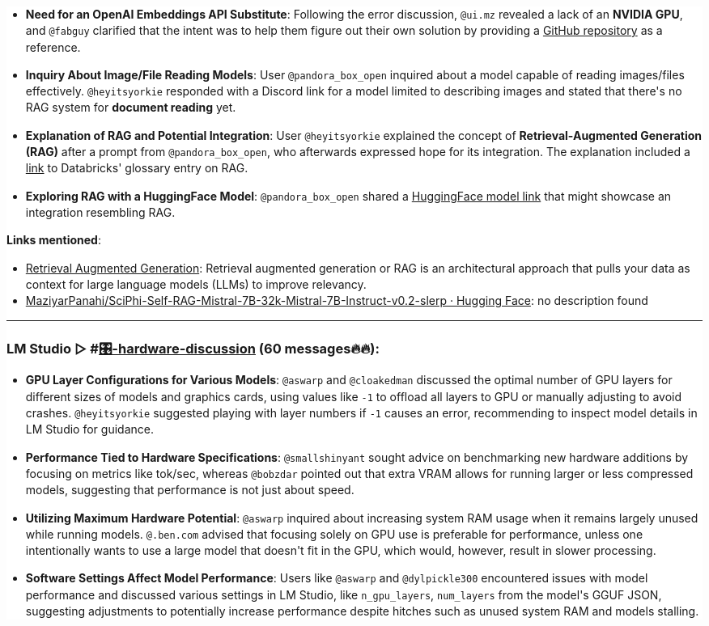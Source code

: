 - **Need for an OpenAI Embeddings API Substitute**: Following the error discussion, `@ui.mz` revealed a lack of an **NVIDIA GPU**, and `@fabguy` clarified that the intent was to help them figure out their own solution by providing a [GitHub repository](https://github.com/BBC-Esq/ChromaDB-Plugin-for-LM-Studio/) as a reference.

- **Inquiry About Image/File Reading Models**: User `@pandora_box_open` inquired about a model capable of reading images/files effectively. `@heyitsyorkie` responded with a Discord link for a model limited to describing images and stated that there's no RAG system for **document reading** yet.

- **Explanation of RAG and Potential Integration**: User `@heyitsyorkie` explained the concept of **Retrieval-Augmented Generation (RAG)** after a prompt from `@pandora_box_open`, who afterwards expressed hope for its integration. The explanation included a [link](https://www.databricks.com/glossary/retrieval-augmented-generation-rag) to Databricks' glossary entry on RAG.

- **Exploring RAG with a HuggingFace Model**: `@pandora_box_open` shared a [HuggingFace model link](https://huggingface.co/MaziyarPanahi/SciPhi-Self-RAG-Mistral-7B-32k-Mistral-7B-Instruct-v0.2-slerp) that might showcase an integration resembling RAG.

**Links mentioned**:

- [Retrieval Augmented Generation](https://www.databricks.com/glossary/retrieval-augmented-generation-rag): Retrieval augmented generation or RAG is an architectural approach that pulls your data as context for large language models (LLMs) to improve relevancy.
- [MaziyarPanahi/SciPhi-Self-RAG-Mistral-7B-32k-Mistral-7B-Instruct-v0.2-slerp · Hugging Face](https://huggingface.co/MaziyarPanahi/SciPhi-Self-RAG-Mistral-7B-32k-Mistral-7B-Instruct-v0.2-slerp): no description found

  

---


### LM Studio ▷ #[🎛-hardware-discussion](https://discord.com/channels/1110598183144399058/1153759714082033735/1199623814053634138) (60 messages🔥🔥): 

- **GPU Layer Configurations for Various Models**: `@aswarp` and `@cloakedman` discussed the optimal number of GPU layers for different sizes of models and graphics cards, using values like `-1` to offload all layers to GPU or manually adjusting to avoid crashes. `@heyitsyorkie` suggested playing with layer numbers if `-1` causes an error, recommending to inspect model details in LM Studio for guidance.
  
- **Performance Tied to Hardware Specifications**: `@smallshinyant` sought advice on benchmarking new hardware additions by focusing on metrics like tok/sec, whereas `@bobzdar` pointed out that extra VRAM allows for running larger or less compressed models, suggesting that performance is not just about speed.

- **Utilizing Maximum Hardware Potential**: `@aswarp` inquired about increasing system RAM usage when it remains largely unused while running models. `@.ben.com` advised that focusing solely on GPU use is preferable for performance, unless one intentionally wants to use a large model that doesn't fit in the GPU, which would, however, result in slower processing.

- **Software Settings Affect Model Performance**: Users like `@aswarp` and `@dylpickle300` encountered issues with model performance and discussed various settings in LM Studio, like `n_gpu_layers`, `num_layers` from the model's GGUF JSON, suggesting adjustments to potentially increase performance despite hitches such as unused system RAM and models stalling.
